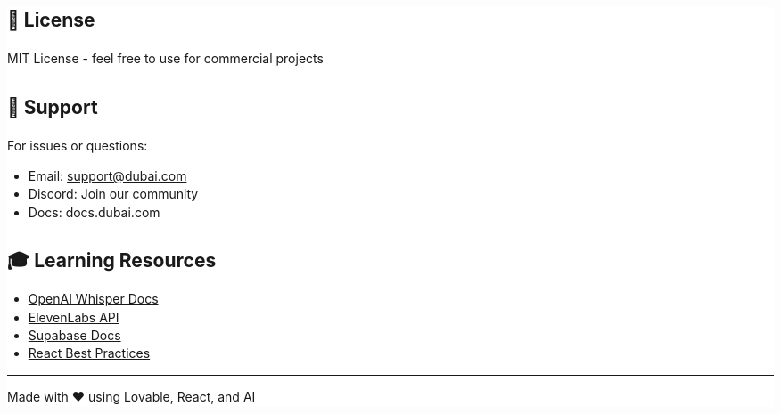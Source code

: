 ## 📝 License

MIT License - feel free to use for commercial projects

## 📧 Support

For issues or questions:
- Email: support@dubai.com
- Discord: Join our community
- Docs: docs.dubai.com

## 🎓 Learning Resources

- [OpenAI Whisper Docs](https://platform.openai.com/docs/guides/speech-to-text)
- [ElevenLabs API](https://docs.elevenlabs.io/)
- [Supabase Docs](https://supabase.com/docs)
- [React Best Practices](https://react.dev/)

---

Made with ❤️ using Lovable, React, and AI

